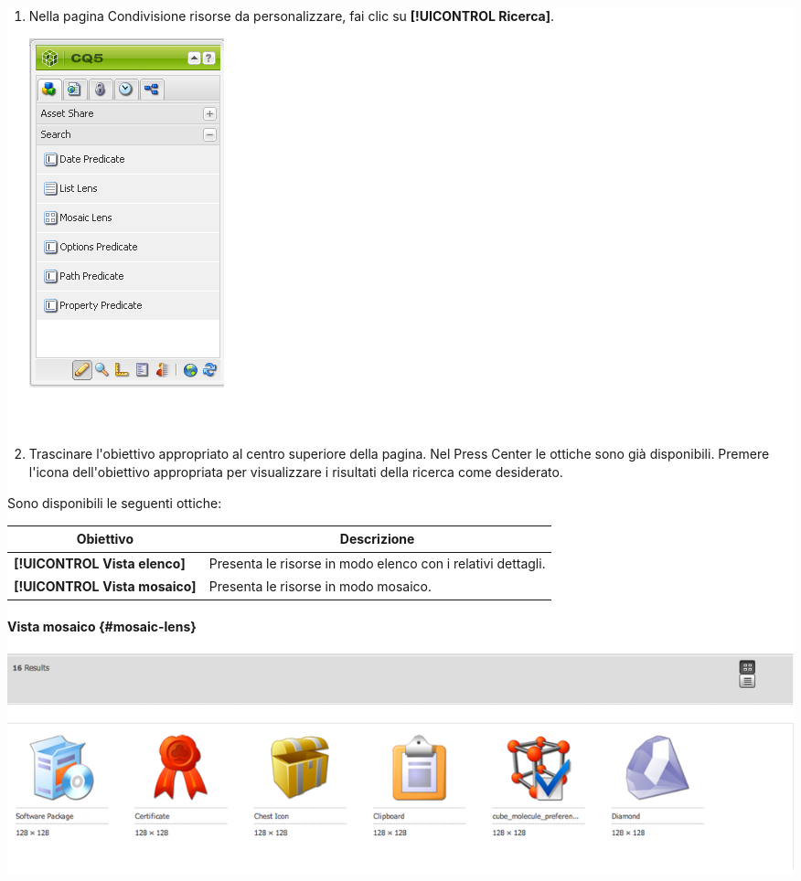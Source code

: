 1. Nella pagina Condivisione risorse da personalizzare, fai clic su **[!UICONTROL Ricerca]**.

   ![chlimage_1](assets/chlimage_1.bmp)

1. Trascinare l&#39;obiettivo appropriato al centro superiore della pagina. Nel Press Center le ottiche sono già disponibili. Premere l&#39;icona dell&#39;obiettivo appropriata per visualizzare i risultati della ricerca come desiderato.

Sono disponibili le seguenti ottiche:

| Obiettivo | Descrizione |
|---|---|
| **[!UICONTROL Vista elenco]** | Presenta le risorse in modo elenco con i relativi dettagli. |
| **[!UICONTROL Vista mosaico]** | Presenta le risorse in modo mosaico. |

#### Vista mosaico {#mosaic-lens}

![chlimage_1-388](assets/chlimage_1-388.png)
